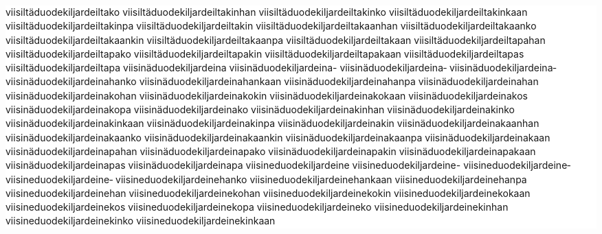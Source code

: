 viisiltäduodekiljardeiltako
viisiltäduodekiljardeiltakinhan
viisiltäduodekiljardeiltakinko
viisiltäduodekiljardeiltakinkaan
viisiltäduodekiljardeiltakinpa
viisiltäduodekiljardeiltakin
viisiltäduodekiljardeiltakaanhan
viisiltäduodekiljardeiltakaanko
viisiltäduodekiljardeiltakaankin
viisiltäduodekiljardeiltakaanpa
viisiltäduodekiljardeiltakaan
viisiltäduodekiljardeiltapahan
viisiltäduodekiljardeiltapako
viisiltäduodekiljardeiltapakin
viisiltäduodekiljardeiltapakaan
viisiltäduodekiljardeiltapas
viisiltäduodekiljardeiltapa
viisinäduodekiljardeina
viisinäduodekiljardeina-
viisinäduodekiljardeina‐
viisinäduodekiljardeina‑
viisinäduodekiljardeinahanko
viisinäduodekiljardeinahankaan
viisinäduodekiljardeinahanpa
viisinäduodekiljardeinahan
viisinäduodekiljardeinakohan
viisinäduodekiljardeinakokin
viisinäduodekiljardeinakokaan
viisinäduodekiljardeinakos
viisinäduodekiljardeinakopa
viisinäduodekiljardeinako
viisinäduodekiljardeinakinhan
viisinäduodekiljardeinakinko
viisinäduodekiljardeinakinkaan
viisinäduodekiljardeinakinpa
viisinäduodekiljardeinakin
viisinäduodekiljardeinakaanhan
viisinäduodekiljardeinakaanko
viisinäduodekiljardeinakaankin
viisinäduodekiljardeinakaanpa
viisinäduodekiljardeinakaan
viisinäduodekiljardeinapahan
viisinäduodekiljardeinapako
viisinäduodekiljardeinapakin
viisinäduodekiljardeinapakaan
viisinäduodekiljardeinapas
viisinäduodekiljardeinapa
viisineduodekiljardeine
viisineduodekiljardeine-
viisineduodekiljardeine‐
viisineduodekiljardeine‑
viisineduodekiljardeinehanko
viisineduodekiljardeinehankaan
viisineduodekiljardeinehanpa
viisineduodekiljardeinehan
viisineduodekiljardeinekohan
viisineduodekiljardeinekokin
viisineduodekiljardeinekokaan
viisineduodekiljardeinekos
viisineduodekiljardeinekopa
viisineduodekiljardeineko
viisineduodekiljardeinekinhan
viisineduodekiljardeinekinko
viisineduodekiljardeinekinkaan